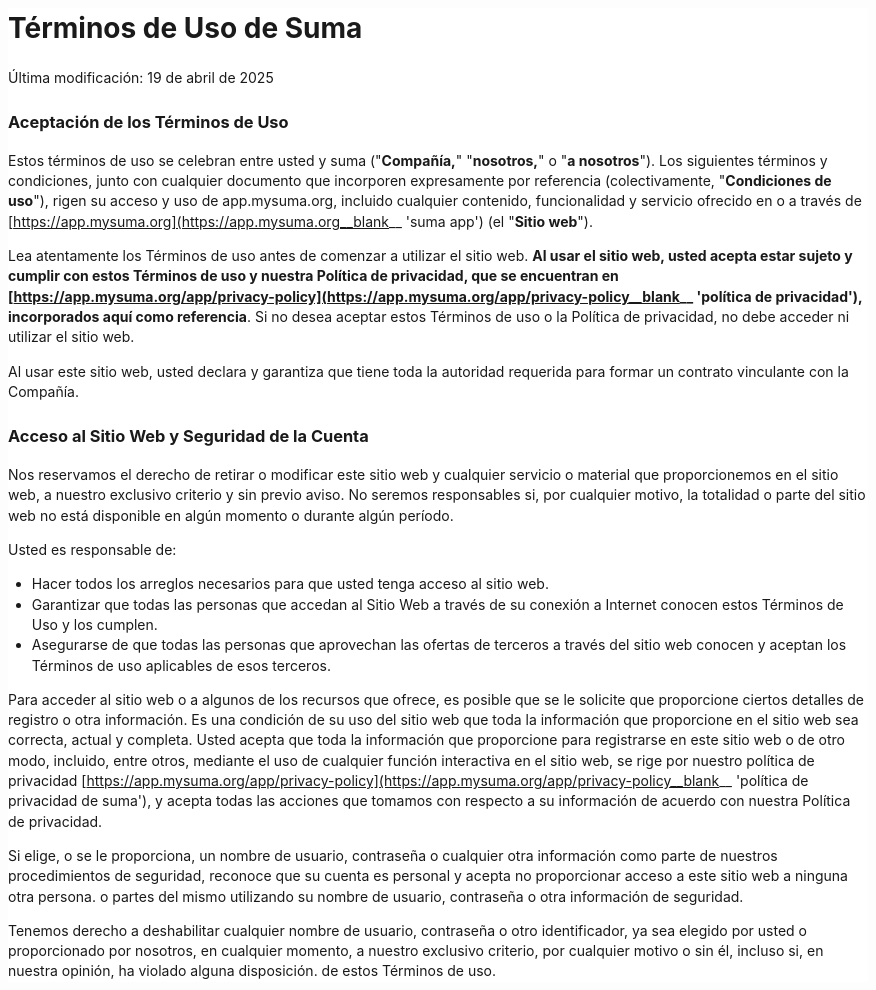# Términos de Uso de Suma

Última modificación: 19 de abril de 2025

### Aceptación de los Términos de Uso

Estos términos de uso se celebran entre usted y suma ("**Compañía,**" "**nosotros,**" o "**a nosotros**"). Los siguientes términos y condiciones, junto con cualquier documento que incorporen expresamente por referencia (colectivamente, "**Condiciones de uso**"), rigen su acceso y uso de app.mysuma.org, incluido cualquier contenido, funcionalidad y servicio ofrecido en o a través de [https://app.mysuma.org](https://app.mysuma.org__blank__ 'suma app') (el "**Sitio web**").

Lea atentamente los Términos de uso antes de comenzar a utilizar el sitio web. **Al usar el sitio web, usted acepta estar sujeto y cumplir con estos Términos de uso y nuestra Política de privacidad, que se encuentran en [https://app.mysuma.org/app/privacy-policy](https://app.mysuma.org/app/privacy-policy__blank__ 'política de privacidad'), incorporados aquí como referencia**. Si no desea aceptar estos Términos de uso o la Política de privacidad, no debe acceder ni utilizar el sitio web.

Al usar este sitio web, usted declara y garantiza que tiene toda la autoridad requerida para formar un contrato vinculante con la Compañía.

### Acceso al Sitio Web y Seguridad de la Cuenta

Nos reservamos el derecho de retirar o modificar este sitio web y cualquier servicio o material que proporcionemos en el sitio web, a nuestro exclusivo criterio y sin previo aviso. No seremos responsables si, por cualquier motivo, la totalidad o parte del sitio web no está disponible en algún momento o durante algún período.

Usted es responsable de:

- Hacer todos los arreglos necesarios para que usted tenga acceso al sitio web.
- Garantizar que todas las personas que accedan al Sitio Web a través de su conexión a Internet conocen estos Términos de Uso y los cumplen.
- Asegurarse de que todas las personas que aprovechan las ofertas de terceros a través del sitio web conocen y aceptan los Términos de uso aplicables de esos terceros.

Para acceder al sitio web o a algunos de los recursos que ofrece, es posible que se le solicite que proporcione ciertos detalles de registro o otra información. Es una condición de su uso del sitio web que toda la información que proporcione en el sitio web sea correcta, actual y completa. Usted acepta que toda la información que proporcione para registrarse en este sitio web o de otro modo, incluido, entre otros, mediante el uso de cualquier función interactiva en el sitio web, se rige por nuestro política de privacidad [https://app.mysuma.org/app/privacy-policy](https://app.mysuma.org/app/privacy-policy__blank__ 'política de privacidad de suma'), y acepta todas las acciones que tomamos con respecto a su información de acuerdo con nuestra Política de privacidad.

Si elige, o se le proporciona, un nombre de usuario, contraseña o cualquier otra información como parte de nuestros procedimientos de seguridad, reconoce que su cuenta es personal y acepta no proporcionar acceso a este sitio web a ninguna otra persona. o partes del mismo utilizando su nombre de usuario, contraseña o otra información de seguridad.

Tenemos derecho a deshabilitar cualquier nombre de usuario, contraseña o otro identificador, ya sea elegido por usted o proporcionado por nosotros, en cualquier momento, a nuestro exclusivo criterio, por cualquier motivo o sin él, incluso si, en nuestra opinión, ha violado alguna disposición. de estos Términos de uso.
